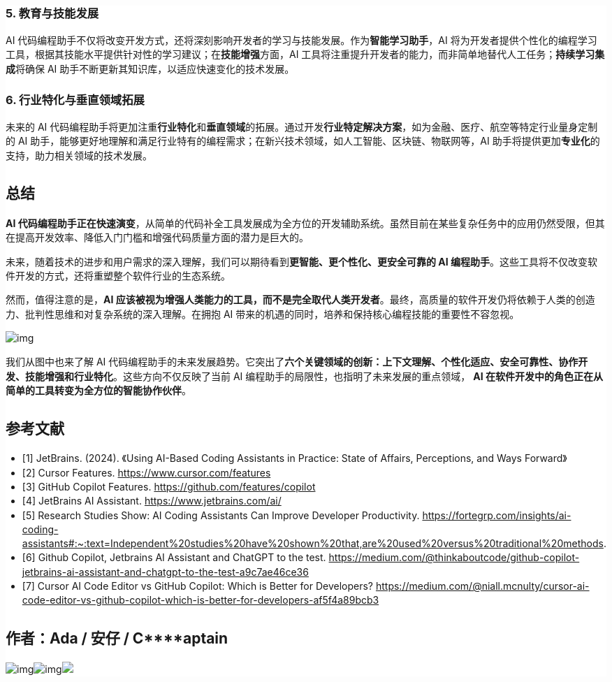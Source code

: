 ### 5. 教育与技能发展

AI 代码编程助手不仅将改变开发方式，还将深刻影响开发者的学习与技能发展。作为**智能学习助手**，AI 将为开发者提供个性化的编程学习工具，根据其技能水平提供针对性的学习建议；在**技能增强**方面，AI 工具将注重提升开发者的能力，而非简单地替代人工任务；**持续学习集成**将确保 AI 助手不断更新其知识库，以适应快速变化的技术发展。

### 6. 行业特化与垂直领域拓展

未来的 AI 代码编程助手将更加注重**行业特化**和**垂直领域**的拓展。通过开发**行业特定解决方案**，如为金融、医疗、航空等特定行业量身定制的 AI 助手，能够更好地理解和满足行业特有的编程需求；在新兴技术领域，如人工智能、区块链、物联网等，AI 助手将提供更加**专业化**的支持，助力相关领域的技术发展。

## 总结

**AI 代码编程助手正在快速演变**，从简单的代码补全工具发展成为全方位的开发辅助系统。虽然目前在某些复杂任务中的应用仍然受限，但其在提高开发效率、降低入门门槛和增强代码质量方面的潜力是巨大的。

未来，随着技术的进步和用户需求的深入理解，我们可以期待看到**更智能、更个性化、更安全可靠的 AI 编程助手**。这些工具将不仅改变软件开发的方式，还将重塑整个软件行业的生态系统。

然而，值得注意的是，**AI 应该被视为增强人类能力的工具，而不是完全取代人类开发者**。最终，高质量的软件开发仍将依赖于人类的创造力、批判性思维和对复杂系统的深入理解。在拥抱 AI 带来的机遇的同时，培养和保持核心编程技能的重要性不容忽视。

![img](https://agijuejin.feishu.cn/space/api/box/stream/download/asynccode/?code=YmE5NDI2Yzk3Y2M1NWFiNDE2ZjhjMDViZTEzNjhlZjFfVXR1SmNTMVlUS21jdkxKanpEcW14RDloVmFVZ1UwQWZfVG9rZW46WGNiTWJTYlFsbzBBaHV4VVV2Q2NxbDRlblljXzE3NDMyNDA2NDU6MTc0MzI0NDI0NV9WNA)

我们从图中也来了解 AI 代码编程助手的未来发展趋势。它突出了**六个关键领域的创新：上下文理解、个性化适应、安全可靠性、协作开发、技能增强和行业特化**。这些方向不仅反映了当前 AI 编程助手的局限性，也指明了未来发展的重点领域， **AI 在软件开发中的角色正在从简单的工具转变为全方位的智能协作伙伴**。

## 参考文献

- [1] JetBrains. (2024). 《Using AI-Based Coding Assistants in Practice:  State of Affairs,  Perceptions,  and Ways Forward》
- [2] Cursor Features. https://www.cursor.com/features
- [3] GitHub Copilot Features. https://github.com/features/copilot
- [4] JetBrains AI Assistant. https://www.jetbrains.com/ai/
- [5] Research Studies Show: AI Coding Assistants Can Improve Developer Productivity. https://fortegrp.com/insights/ai-coding-assistants#:~:text=Independent%20studies%20have%20shown%20that,are%20used%20versus%20traditional%20methods.
- [6] Github Copilot, Jetbrains AI Assistant and ChatGPT to the test. https://medium.com/@thinkaboutcode/github-copilot-jetbrains-ai-assistant-and-chatgpt-to-the-test-a9c7ae46ce36
- [7] Cursor AI Code Editor vs GitHub Copilot: Which is Better for Developers? https://medium.com/@niall.mcnulty/cursor-ai-code-editor-vs-github-copilot-which-is-better-for-developers-af5f4a89bcb3

## **作者：Ada / 安仔** **/** **C****aptain**

![img](https://agijuejin.feishu.cn/space/api/box/stream/download/asynccode/?code=ZTI0MTYyZGM5Zjk0MGJmNTMyMjgwZmQ5ZGI5YTNmZTFfOG1abGNwYVFjb09NSThBazFyaXFraGhoVlRha1AwTmZfVG9rZW46V0Y1TWJzalJNb2Z2MEJ4aXF2aWNERTdzbk1nXzE3NDMyNDA2NDU6MTc0MzI0NDI0NV9WNA)![img](https://agijuejin.feishu.cn/space/api/box/stream/download/asynccode/?code=ZjcwN2I3NDMyMDg5NGQxYWU2ZWYwNzllYTY5NGRiMjFfQktiYllTblRIdXprSWpJN0kwbUNNR3JkbjBFeFlVQW9fVG9rZW46UDdEZWJiZDJab1dpSkN4R0F0RGNsZWM1bk5nXzE3NDMyNDA2NDU6MTc0MzI0NDI0NV9WNA)![](https://agijuejin.feishu.cn/space/api/box/stream/download/asynccode/?code=NTNmN2VjMjEzNzcyMTcxNDQxMTVhMmFiZDYyOGM2MjVfM2szdTFybjk5N0U3WXBBeUtQcmUwR3dqZnViSnZWYWZfVG9rZW46U2lhWmJCZWd6b1NubkF4OURYUmNicHZHbndnXzE3NDMyNDA2NDU6MTc0MzI0NDI0NV9WNA)
